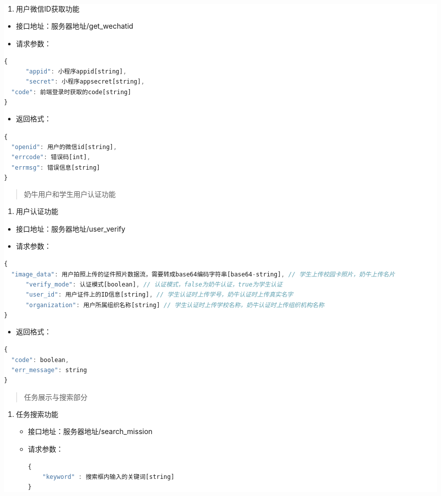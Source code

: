 1. 用户微信ID获取功能

  * 接口地址：服务器地址/get_wechatid

  * 请求参数：

  ```js
  {
        "appid": 小程序appid[string],
        "secret": 小程序appsecret[string],
    "code": 前端登录时获取的code[string]
  }
  ```

  * 返回格式：

  ```js
  {
    "openid": 用户的微信id[string],
    "errcode": 错误码[int],
    "errmsg": 错误信息[string]
  }
  ```

> 奶牛用户和学生用户认证功能

1. 用户认证功能

  * 接口地址：服务器地址/user_verify

  * 请求参数：

  ```js
  {
    "image_data": 用户拍照上传的证件照片数据流，需要转成base64编码字符串[base64-string], // 学生上传校园卡照片，奶牛上传名片
        "verify_mode": 认证模式[boolean], // 认证模式，false为奶牛认证，true为学生认证
        "user_id": 用户证件上的ID信息[string], // 学生认证时上传学号，奶牛认证时上传真实名字
        "organization": 用户所属组织名称[string] // 学生认证时上传学校名称，奶牛认证时上传组织机构名称
  }
  ```

  * 返回格式：

  ```js
  {
    "code": boolean,
    "err_message": string
  }
  ```


> 任务展示与搜索部分

1. 任务搜索功能

   * 接口地址：服务器地址/search_mission

   * 请求参数：

     ```js
     {
         "keyword" : 搜索框内输入的关键词[string]
     }
     ```
